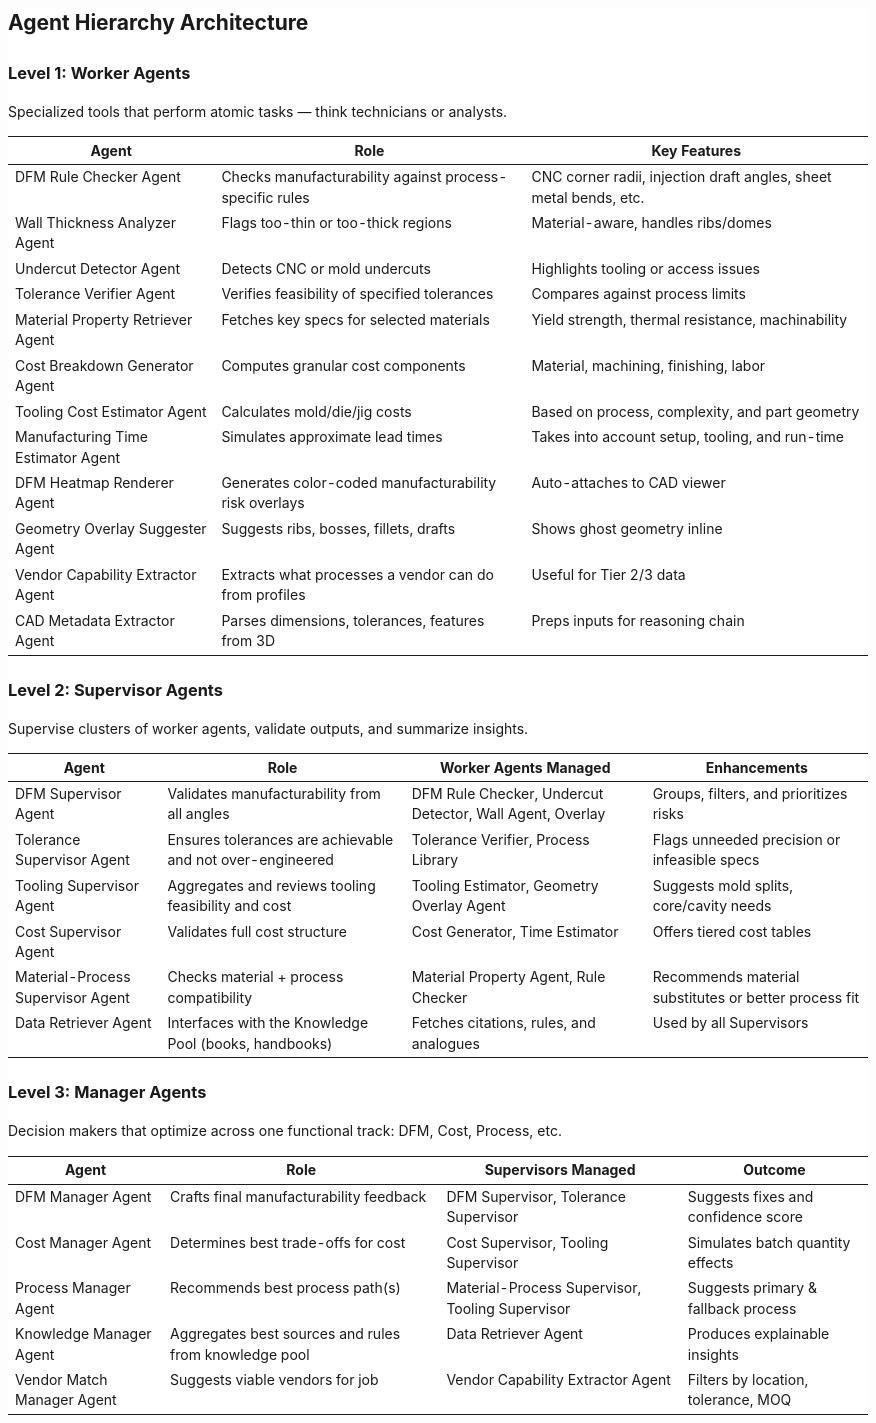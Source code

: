 ## Agent Hierarchy Architecture

### Level 1: Worker Agents
Specialized tools that perform atomic tasks — think technicians or analysts.

| Agent | Role | Key Features |
|-------|------|-------------|
| DFM Rule Checker Agent | Checks manufacturability against process-specific rules | CNC corner radii, injection draft angles, sheet metal bends, etc. |
| Wall Thickness Analyzer Agent | Flags too-thin or too-thick regions | Material-aware, handles ribs/domes |
| Undercut Detector Agent | Detects CNC or mold undercuts | Highlights tooling or access issues |
| Tolerance Verifier Agent | Verifies feasibility of specified tolerances | Compares against process limits |
| Material Property Retriever Agent | Fetches key specs for selected materials | Yield strength, thermal resistance, machinability |
| Cost Breakdown Generator Agent | Computes granular cost components | Material, machining, finishing, labor |
| Tooling Cost Estimator Agent | Calculates mold/die/jig costs | Based on process, complexity, and part geometry |
| Manufacturing Time Estimator Agent | Simulates approximate lead times | Takes into account setup, tooling, and run-time |
| DFM Heatmap Renderer Agent | Generates color-coded manufacturability risk overlays | Auto-attaches to CAD viewer |
| Geometry Overlay Suggester Agent | Suggests ribs, bosses, fillets, drafts | Shows ghost geometry inline |
| Vendor Capability Extractor Agent | Extracts what processes a vendor can do from profiles | Useful for Tier 2/3 data |
| CAD Metadata Extractor Agent | Parses dimensions, tolerances, features from 3D | Preps inputs for reasoning chain |

### Level 2: Supervisor Agents
Supervise clusters of worker agents, validate outputs, and summarize insights.

| Agent | Role | Worker Agents Managed | Enhancements |
|-------|------|----------------------|-------------|
| DFM Supervisor Agent | Validates manufacturability from all angles | DFM Rule Checker, Undercut Detector, Wall Agent, Overlay | Groups, filters, and prioritizes risks |
| Tolerance Supervisor Agent | Ensures tolerances are achievable and not over-engineered | Tolerance Verifier, Process Library | Flags unneeded precision or infeasible specs |
| Tooling Supervisor Agent | Aggregates and reviews tooling feasibility and cost | Tooling Estimator, Geometry Overlay Agent | Suggests mold splits, core/cavity needs |
| Cost Supervisor Agent | Validates full cost structure | Cost Generator, Time Estimator | Offers tiered cost tables |
| Material-Process Supervisor Agent | Checks material + process compatibility | Material Property Agent, Rule Checker | Recommends material substitutes or better process fit |
| Data Retriever Agent | Interfaces with the Knowledge Pool (books, handbooks) | Fetches citations, rules, and analogues | Used by all Supervisors |

### Level 3: Manager Agents
Decision makers that optimize across one functional track: DFM, Cost, Process, etc.

| Agent | Role | Supervisors Managed | Outcome |
|-------|------|---------------------|--------|
| DFM Manager Agent | Crafts final manufacturability feedback | DFM Supervisor, Tolerance Supervisor | Suggests fixes and confidence score |
| Cost Manager Agent | Determines best trade-offs for cost | Cost Supervisor, Tooling Supervisor | Simulates batch quantity effects |
| Process Manager Agent | Recommends best process path(s) | Material-Process Supervisor, Tooling Supervisor | Suggests primary & fallback process |
| Knowledge Manager Agent | Aggregates best sources and rules from knowledge pool | Data Retriever Agent | Produces explainable insights |
| Vendor Match Manager Agent | Suggests viable vendors for job | Vendor Capability Extractor Agent | Filters by location, tolerance, MOQ |
